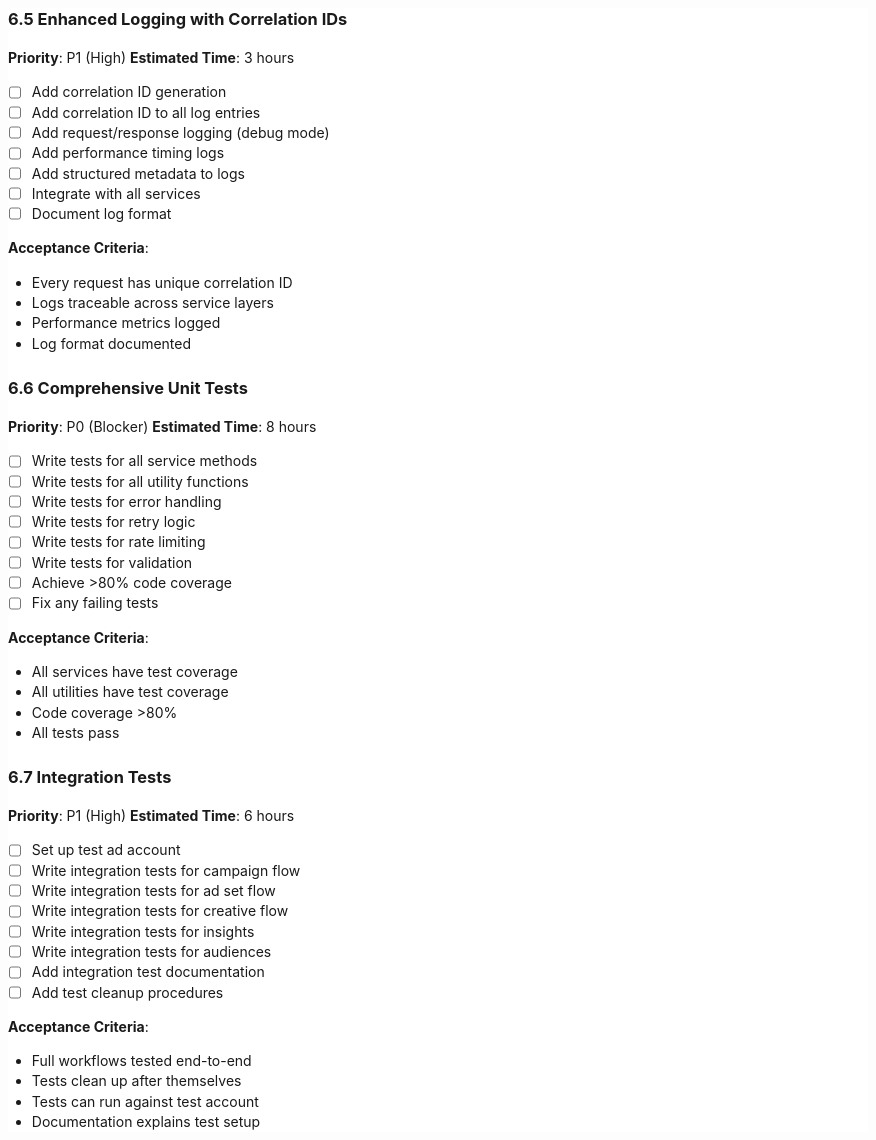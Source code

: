 ### 6.5 Enhanced Logging with Correlation IDs
**Priority**: P1 (High)
**Estimated Time**: 3 hours

- [ ] Add correlation ID generation
- [ ] Add correlation ID to all log entries
- [ ] Add request/response logging (debug mode)
- [ ] Add performance timing logs
- [ ] Add structured metadata to logs
- [ ] Integrate with all services
- [ ] Document log format

**Acceptance Criteria**:
- Every request has unique correlation ID
- Logs traceable across service layers
- Performance metrics logged
- Log format documented

### 6.6 Comprehensive Unit Tests
**Priority**: P0 (Blocker)
**Estimated Time**: 8 hours

- [ ] Write tests for all service methods
- [ ] Write tests for all utility functions
- [ ] Write tests for error handling
- [ ] Write tests for retry logic
- [ ] Write tests for rate limiting
- [ ] Write tests for validation
- [ ] Achieve >80% code coverage
- [ ] Fix any failing tests

**Acceptance Criteria**:
- All services have test coverage
- All utilities have test coverage
- Code coverage >80%
- All tests pass

### 6.7 Integration Tests
**Priority**: P1 (High)
**Estimated Time**: 6 hours

- [ ] Set up test ad account
- [ ] Write integration tests for campaign flow
- [ ] Write integration tests for ad set flow
- [ ] Write integration tests for creative flow
- [ ] Write integration tests for insights
- [ ] Write integration tests for audiences
- [ ] Add integration test documentation
- [ ] Add test cleanup procedures

**Acceptance Criteria**:
- Full workflows tested end-to-end
- Tests clean up after themselves
- Tests can run against test account
- Documentation explains test setup
